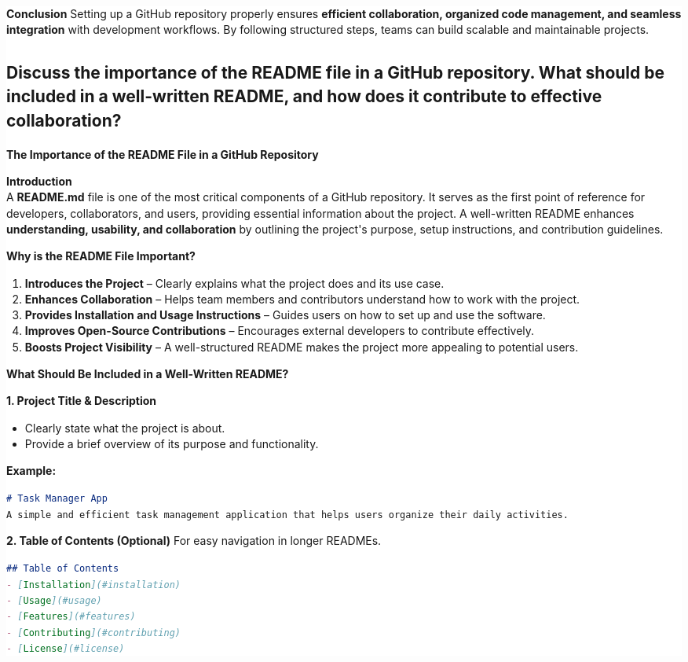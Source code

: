 
**Conclusion**
Setting up a GitHub repository properly ensures **efficient collaboration, organized code management, and seamless integration** with development workflows. By following structured steps, teams can build scalable and maintainable projects.  



## Discuss the importance of the README file in a GitHub repository. What should be included in a well-written README, and how does it contribute to effective collaboration?

**The Importance of the README File in a GitHub Repository**  

**Introduction**  
A **README.md** file is one of the most critical components of a GitHub repository. It serves as the first point of reference for developers, collaborators, and users, providing essential information about the project. A well-written README enhances **understanding, usability, and collaboration** by outlining the project's purpose, setup instructions, and contribution guidelines.


**Why is the README File Important?**
1. **Introduces the Project** – Clearly explains what the project does and its use case.  
2. **Enhances Collaboration** – Helps team members and contributors understand how to work with the project.  
3. **Provides Installation and Usage Instructions** – Guides users on how to set up and use the software.  
4. **Improves Open-Source Contributions** – Encourages external developers to contribute effectively.  
5. **Boosts Project Visibility** – A well-structured README makes the project more appealing to potential users.  


**What Should Be Included in a Well-Written README?**  

**1. Project Title & Description**
- Clearly state what the project is about.  
- Provide a brief overview of its purpose and functionality.  

**Example:**  
```md
# Task Manager App  
A simple and efficient task management application that helps users organize their daily activities.
```

**2. Table of Contents (Optional)**
For easy navigation in longer READMEs.  
```md
## Table of Contents  
- [Installation](#installation)  
- [Usage](#usage)  
- [Features](#features)  
- [Contributing](#contributing)  
- [License](#license)  
```
